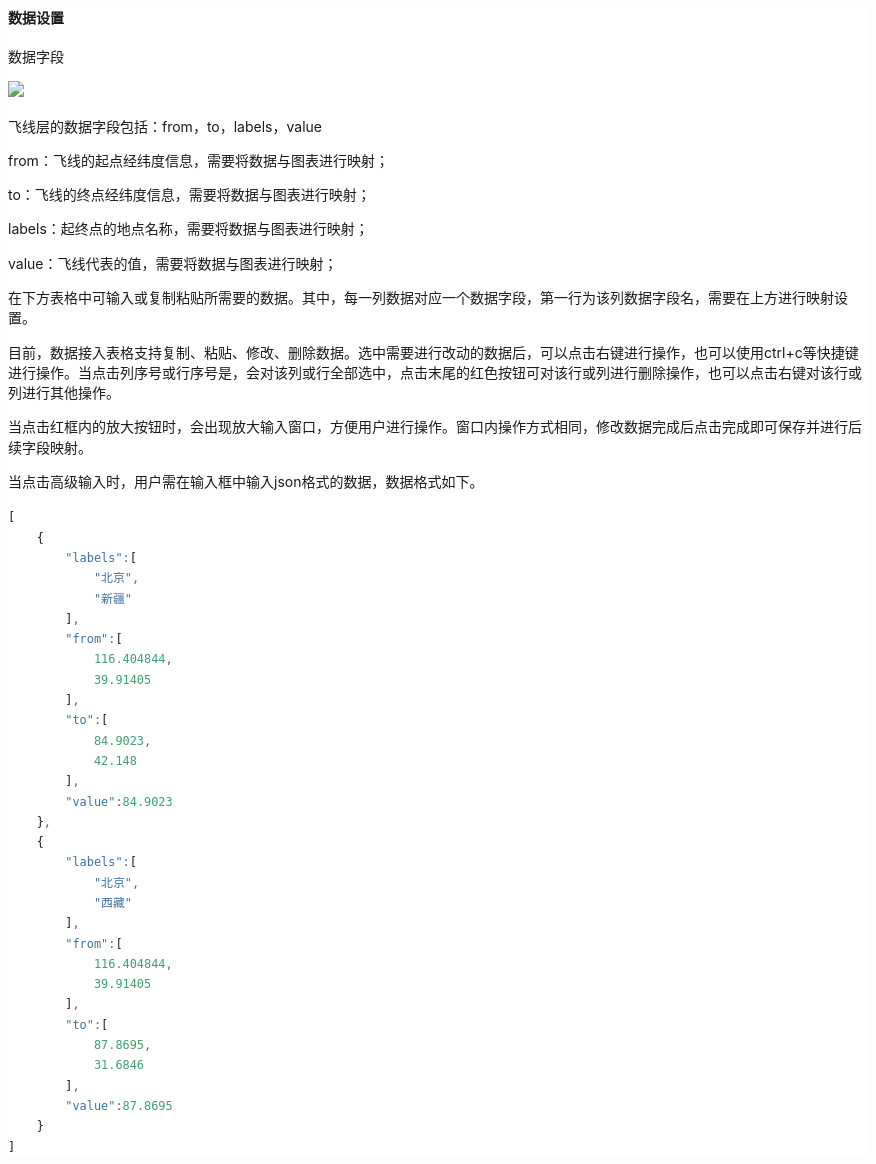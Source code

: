 #### 数据设置

数据字段

![](http://storage.360buyimg.com/docs-image/1597735396.png)

飞线层的数据字段包括：from，to，labels，value

from：飞线的起点经纬度信息，需要将数据与图表进行映射；

to：飞线的终点经纬度信息，需要将数据与图表进行映射；

labels：起终点的地点名称，需要将数据与图表进行映射；

value：飞线代表的值，需要将数据与图表进行映射；

在下方表格中可输入或复制粘贴所需要的数据。其中，每一列数据对应一个数据字段，第一行为该列数据字段名，需要在上方进行映射设置。

目前，数据接入表格支持复制、粘贴、修改、删除数据。选中需要进行改动的数据后，可以点击右键进行操作，也可以使用ctrl+c等快捷键进行操作。当点击列序号或行序号是，会对该列或行全部选中，点击末尾的红色按钮可对该行或列进行删除操作，也可以点击右键对该行或列进行其他操作。

当点击红框内的放大按钮时，会出现放大输入窗口，方便用户进行操作。窗口内操作方式相同，修改数据完成后点击完成即可保存并进行后续字段映射。

当点击高级输入时，用户需在输入框中输入json格式的数据，数据格式如下。

``` js
[
    {
        "labels":[
            "北京",
            "新疆"
        ],
        "from":[
            116.404844,
            39.91405
        ],
        "to":[
            84.9023,
            42.148
        ],
        "value":84.9023
    },
    {
        "labels":[
            "北京",
            "西藏"
        ],
        "from":[
            116.404844,
            39.91405
        ],
        "to":[
            87.8695,
            31.6846
        ],
        "value":87.8695
    }
]
```
